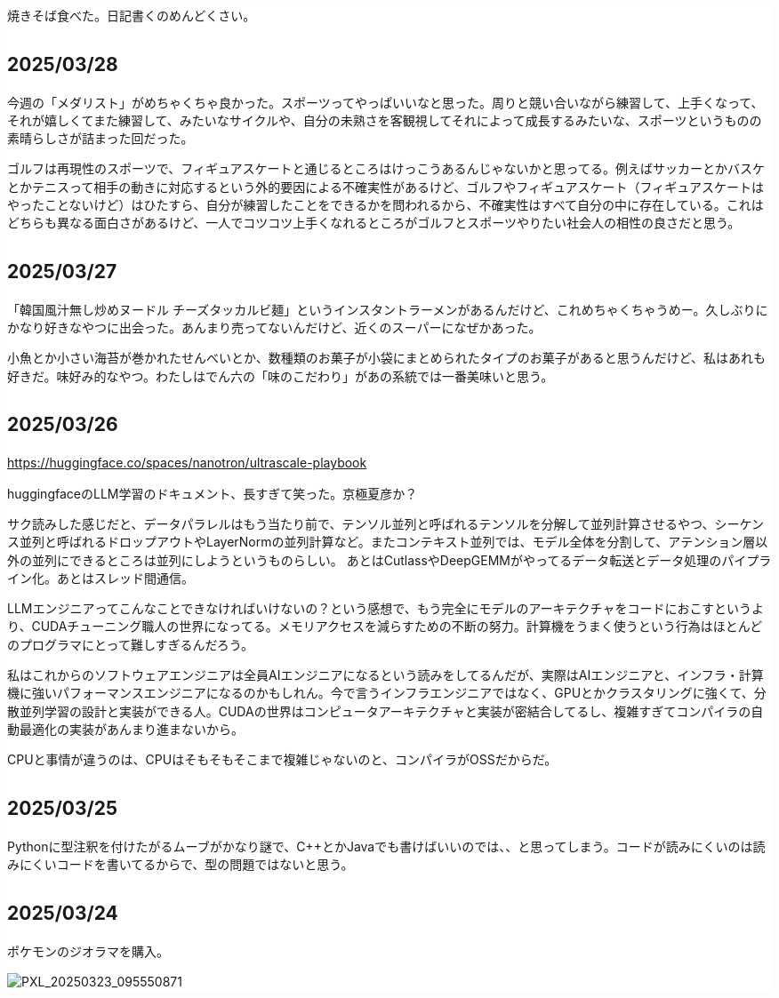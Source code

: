 焼きそば食べた。日記書くのめんどくさい。

## 2025/03/28

今週の「メダリスト」がめちゃくちゃ良かった。スポーツってやっぱいいなと思った。周りと競い合いながら練習して、上手くなって、それが嬉しくてまた練習して、みたいなサイクルや、自分の未熟さを客観視してそれによって成長するみたいな、スポーツというものの素晴らしさが詰まった回だった。

ゴルフは再現性のスポーツで、フィギュアスケートと通じるところはけっこうあるんじゃないかと思ってる。例えばサッカーとかバスケとかテニスって相手の動きに対応するという外的要因による不確実性があるけど、ゴルフやフィギュアスケート（フィギュアスケートはやったことないけど）はひたすら、自分が練習したことをできるかを問われるから、不確実性はすべて自分の中に存在している。これはどちらも異なる面白さがあるけど、一人でコツコツ上手くなれるところがゴルフとスポーツやりたい社会人の相性の良さだと思う。

## 2025/03/27

「韓国風汁無し炒めヌードル チーズタッカルビ麺」というインスタントラーメンがあるんだけど、これめちゃくちゃうめー。久しぶりにかなり好きなやつに出会った。あんまり売ってないんだけど、近くのスーパーになぜかあった。

小魚とか小さい海苔が巻かれたせんべいとか、数種類のお菓子が小袋にまとめられたタイプのお菓子があると思うんだけど、私はあれも好きだ。味好み的なやつ。わたしはでん六の「味のこだわり」があの系統では一番美味いと思う。

## 2025/03/26

https://huggingface.co/spaces/nanotron/ultrascale-playbook

huggingfaceのLLM学習のドキュメント、長すぎて笑った。京極夏彦か？

サク読みした感じだと、データパラレルはもう当たり前で、テンソル並列と呼ばれるテンソルを分解して並列計算させるやつ、シーケンス並列と呼ばれるドロップアウトやLayerNormの並列計算など。またコンテキスト並列では、モデル全体を分割して、アテンション層以外の並列にできるところは並列にしようというものらしい。
あとはCutlassやDeepGEMMがやってるデータ転送とデータ処理のパイプライン化。あとはスレッド間通信。

LLMエンジニアってこんなことできなければいけないの？という感想で、もう完全にモデルのアーキテクチャをコードにおこすというより、CUDAチューニング職人の世界になってる。メモリアクセスを減らすための不断の努力。計算機をうまく使うという行為はほとんどのプログラマにとって難しすぎるんだろう。

私はこれからのソフトウェアエンジニアは全員AIエンジニアになるという読みをしてるんだが、実際はAIエンジニアと、インフラ・計算機に強いパフォーマンスエンジニアになるのかもしれん。今で言うインフラエンジニアではなく、GPUとかクラスタリングに強くて、分散並列学習の設計と実装ができる人。CUDAの世界はコンピュータアーキテクチャと実装が密結合してるし、複雑すぎてコンパイラの自動最適化の実装があんまり進まないから。

CPUと事情が違うのは、CPUはそもそもそこまで複雑じゃないのと、コンパイラがOSSだからだ。

## 2025/03/25

Pythonに型注釈を付けたがるムーブがかなり謎で、C++とかJavaでも書けばいいのでは、、と思ってしまう。コードが読みにくいのは読みにくいコードを書いてるからで、型の問題ではないと思う。

## 2025/03/24

ポケモンのジオラマを購入。

![PXL_20250323_095550871](https://github.com/user-attachments/assets/ac006428-1419-4e38-a739-e8be5f4cb510)


